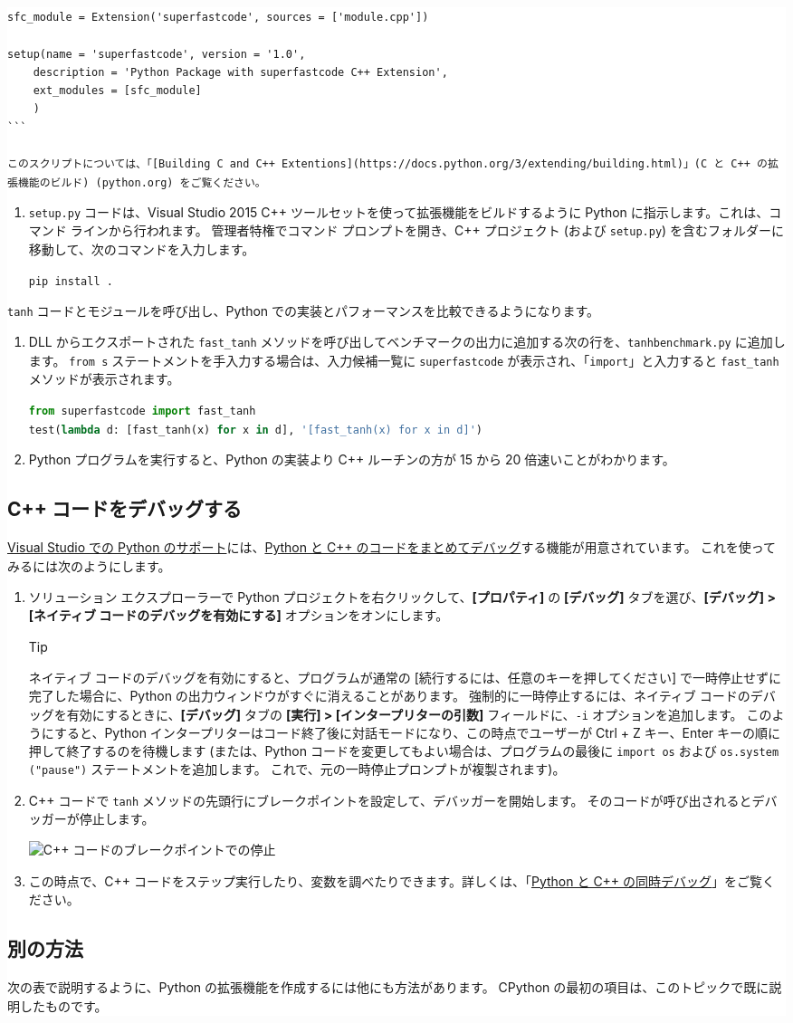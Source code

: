     sfc_module = Extension('superfastcode', sources = ['module.cpp'])

    setup(name = 'superfastcode', version = '1.0',
        description = 'Python Package with superfastcode C++ Extension',
        ext_modules = [sfc_module]
        )
    ```

    このスクリプトについては、「[Building C and C++ Extentions](https://docs.python.org/3/extending/building.html)」(C と C++ の拡張機能のビルド) (python.org) をご覧ください。

1. `setup.py` コードは、Visual Studio 2015 C++ ツールセットを使って拡張機能をビルドするように Python に指示します。これは、コマンド ラインから行われます。 管理者特権でコマンド プロンプトを開き、C++ プロジェクト (および `setup.py`) を含むフォルダーに移動して、次のコマンドを入力します。

    ```bash
    pip install .
    ```

`tanh` コードとモジュールを呼び出し、Python での実装とパフォーマンスを比較できるようになります。

1. DLL からエクスポートされた `fast_tanh` メソッドを呼び出してベンチマークの出力に追加する次の行を、`tanhbenchmark.py` に追加します。 `from s` ステートメントを手入力する場合は、入力候補一覧に `superfastcode` が表示され、「`import`」と入力すると `fast_tanh` メソッドが表示されます。

    ```python
    from superfastcode import fast_tanh    
    test(lambda d: [fast_tanh(x) for x in d], '[fast_tanh(x) for x in d]')
    ```

1. Python プログラムを実行すると、Python の実装より C++ ルーチンの方が 15 から 20 倍速いことがわかります。

## <a name="debug-the-c-code"></a>C++ コードをデバッグする

[Visual Studio での Python のサポート](installation.md)には、[Python と C++ のコードをまとめてデバッグ](debugging-mixed-mode.md)する機能が用意されています。 これを使ってみるには次のようにします。

1. ソリューション エクスプローラーで Python プロジェクトを右クリックして、**[プロパティ]** の **[デバッグ]** タブを選び、**[デバッグ] > [ネイティブ コードのデバッグを有効にする]** オプションをオンにします。

    > [!Tip]
    > ネイティブ コードのデバッグを有効にすると、プログラムが通常の [続行するには、任意のキーを押してください] で一時停止せずに完了した場合に、Python の出力ウィンドウがすぐに消えることがあります。 強制的に一時停止するには、ネイティブ コードのデバッグを有効にするときに、**[デバッグ]** タブの **[実行] > [インタープリターの引数]** フィールドに、`-i` オプションを追加します。 このようにすると、Python インタープリターはコード終了後に対話モードになり、この時点でユーザーが Ctrl + Z キー、Enter キーの順に押して終了するのを待機します  (または、Python コードを変更してもよい場合は、プログラムの最後に `import os` および `os.system("pause")` ステートメントを追加します。 これで、元の一時停止プロンプトが複製されます)。

1. C++ コードで `tanh` メソッドの先頭行にブレークポイントを設定して、デバッガーを開始します。 そのコードが呼び出されるとデバッガーが停止します。

    ![C++ コードのブレークポイントでの停止](media/cpp-debugging.png)

1. この時点で、C++ コードをステップ実行したり、変数を調べたりできます。詳しくは、「[Python と C++ の同時デバッグ](debugging-mixed-mode.md)」をご覧ください。

## <a name="alternative-approaches"></a>別の方法 

次の表で説明するように、Python の拡張機能を作成するには他にも方法があります。 CPython の最初の項目は、このトピックで既に説明したものです。
